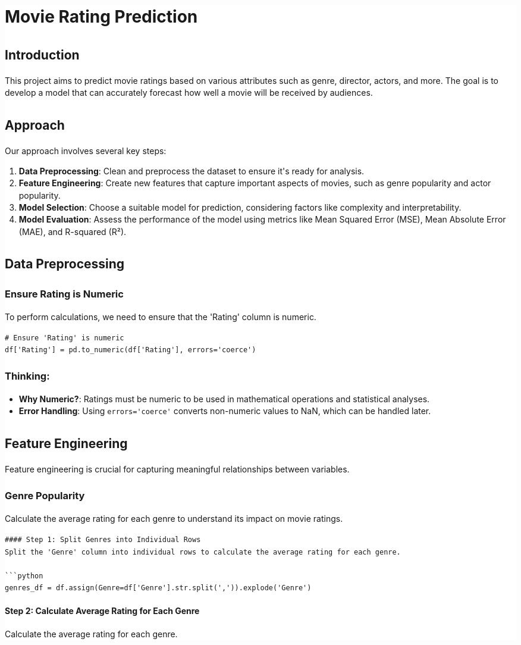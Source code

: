 
# Movie Rating Prediction
## Introduction
This project aims to predict movie ratings based on various attributes such as genre, director, actors, and more. The goal is to develop a model that can accurately forecast how well a movie will be received by audiences.

## Approach
Our approach involves several key steps:
1. **Data Preprocessing**: Clean and preprocess the dataset to ensure it's ready for analysis.
2. **Feature Engineering**: Create new features that capture important aspects of movies, such as genre popularity and actor popularity.
3. **Model Selection**: Choose a suitable model for prediction, considering factors like complexity and interpretability.
4. **Model Evaluation**: Assess the performance of the model using metrics like Mean Squared Error (MSE), Mean Absolute Error (MAE), and R-squared (R²).

## Data Preprocessing
### Ensure Rating is Numeric
To perform calculations, we need to ensure that the 'Rating' column is numeric.

```
# Ensure 'Rating' is numeric
df['Rating'] = pd.to_numeric(df['Rating'], errors='coerce')
```

### Thinking:
- **Why Numeric?**: Ratings must be numeric to be used in mathematical operations and statistical analyses.
- **Error Handling**: Using `errors='coerce'` converts non-numeric values to NaN, which can be handled later.

## Feature Engineering
Feature engineering is crucial for capturing meaningful relationships between variables.

### Genre Popularity
Calculate the average rating for each genre to understand its impact on movie ratings.

```
#### Step 1: Split Genres into Individual Rows
Split the 'Genre' column into individual rows to calculate the average rating for each genre.

```python
genres_df = df.assign(Genre=df['Genre'].str.split(',')).explode('Genre')
```

#### Step 2: Calculate Average Rating for Each Genre
Calculate the average rating for each genre.
